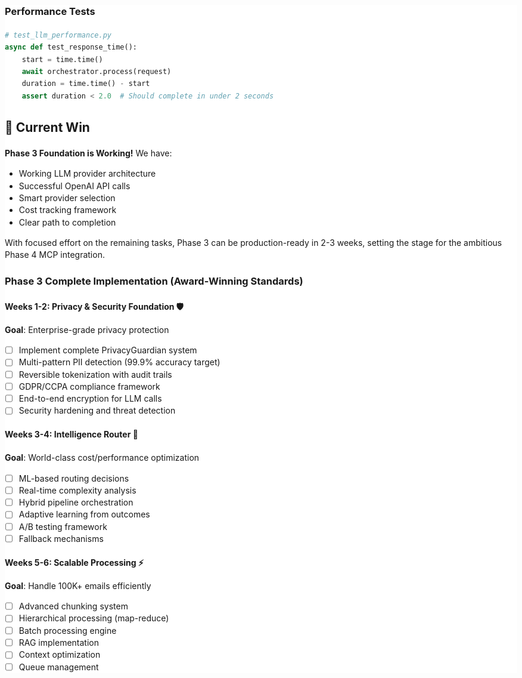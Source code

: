 ### Performance Tests
```python
# test_llm_performance.py
async def test_response_time():
    start = time.time()
    await orchestrator.process(request)
    duration = time.time() - start
    assert duration < 2.0  # Should complete in under 2 seconds
```

## 🎉 Current Win

**Phase 3 Foundation is Working!** We have:
- Working LLM provider architecture
- Successful OpenAI API calls
- Smart provider selection
- Cost tracking framework
- Clear path to completion

With focused effort on the remaining tasks, Phase 3 can be production-ready in 2-3 weeks, setting the stage for the ambitious Phase 4 MCP integration.

### Phase 3 Complete Implementation (Award-Winning Standards)

#### **Weeks 1-2: Privacy & Security Foundation** 🛡️
**Goal**: Enterprise-grade privacy protection
- [ ] Implement complete PrivacyGuardian system
- [ ] Multi-pattern PII detection (99.9% accuracy target)
- [ ] Reversible tokenization with audit trails
- [ ] GDPR/CCPA compliance framework
- [ ] End-to-end encryption for LLM calls
- [ ] Security hardening and threat detection

#### **Weeks 3-4: Intelligence Router** 🧠
**Goal**: World-class cost/performance optimization
- [ ] ML-based routing decisions
- [ ] Real-time complexity analysis
- [ ] Hybrid pipeline orchestration
- [ ] Adaptive learning from outcomes
- [ ] A/B testing framework
- [ ] Fallback mechanisms

#### **Weeks 5-6: Scalable Processing** ⚡
**Goal**: Handle 100K+ emails efficiently
- [ ] Advanced chunking system
- [ ] Hierarchical processing (map-reduce)
- [ ] Batch processing engine
- [ ] RAG implementation
- [ ] Context optimization
- [ ] Queue management
